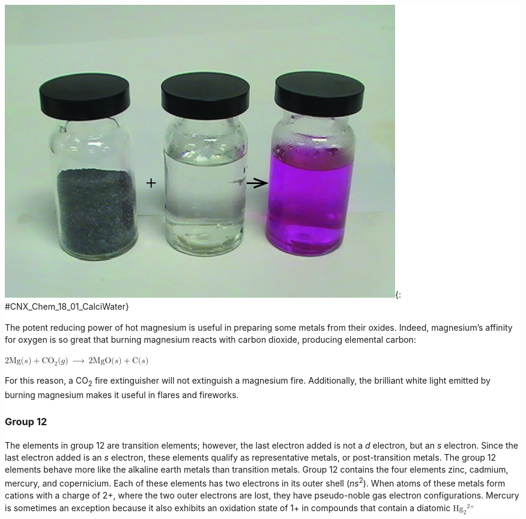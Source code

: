  ![Three glass containers with lids are shown in a photo. A plus sign is drawn between the first two containers and a right-facing arrow is drawn between the second and third containers. The left container holds a black granular solid while the center container holds a clear, colorless liquid. The right container holds a clear, pink liquid.](../resources/CNX_Chem_18_01_CalciWater.jpg "From left to right: Mg(s), warm water at pH 7, and the resulting solution with a pH greater than 7, as indicated by the pink color of the phenolphthalein indicator. (credit: modification of work by Sahar Atwa)"){: #CNX_Chem_18_01_CalciWater}

The potent reducing power of hot magnesium is useful in preparing some metals from their oxides. Indeed, magnesium’s affinity for oxygen is so great that burning magnesium reacts with carbon dioxide, producing elemental carbon:

<div data-type="equation">
<math xmlns="http://www.w3.org/1998/Math/MathML"><mrow><mtext>2Mg</mtext><mo stretchy="false">(</mo><mi>s</mi><mo stretchy="false">)</mo><mo>+</mo><msub><mrow><mtext>CO</mtext></mrow><mn>2</mn></msub><mo stretchy="false">(</mo><mi>g</mi><mo stretchy="false">)</mo><mspace width="0.2em" /><mo stretchy="false">⟶</mo><mspace width="0.2em" /><mtext>2MgO</mtext><mo stretchy="false">(</mo><mi>s</mi><mo stretchy="false">)</mo><mo>+</mo><mtext>C</mtext><mo stretchy="false">(</mo><mi>s</mi><mo stretchy="false">)</mo></mrow></math>
</div>

For this reason, a CO<sub>2</sub> fire extinguisher will not extinguish a magnesium fire. Additionally, the brilliant white light emitted by burning magnesium makes it useful in flares and fireworks.

### Group 12

The elements in group 12 are transition elements; however, the last electron added is not a *d* electron, but an *s* electron. Since the last electron added is an *s* electron, these elements qualify as representative metals, or post-transition metals. The group 12 elements behave more like the alkaline earth metals than transition metals. Group 12 contains the four elements zinc, cadmium, mercury, and copernicium. Each of these elements has two electrons in its outer shell (*ns*<sup>2</sup>). When atoms of these metals form cations with a charge of 2+, where the two outer electrons are lost, they have pseudo-noble gas electron configurations. Mercury is sometimes an exception because it also exhibits an oxidation state of 1+ in compounds that contain a diatomic <math xmlns="http://www.w3.org/1998/Math/MathML"><mrow><msub><mrow><mtext>Hg</mtext></mrow><mn>2</mn></msub><msup><mrow /><mrow><mn>2+</mn></mrow></msup></mrow></math>
